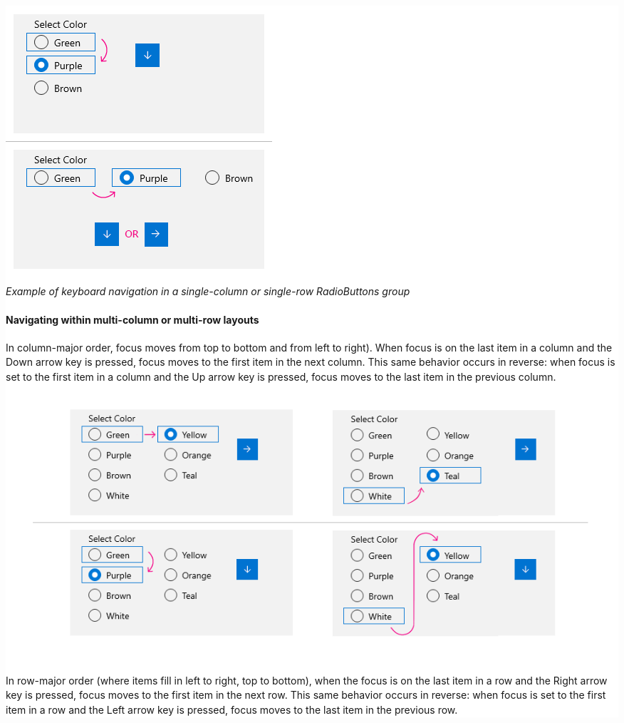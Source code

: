 ![Example of keyboard navigation in a single-column or single-row RadioButtons group](images/radiobutton-keyboard-navigation-single-column-row.png)<br/>
*Example of keyboard navigation in a single-column or single-row RadioButtons group*

#### Navigating within multi-column or multi-row layouts

In column-major order, focus moves from top to bottom and from left to right). When focus is on the last item in a column and the Down arrow key is pressed, focus moves to the first item in the next column. This same behavior occurs in reverse: when focus is set to the first item in a column and the Up arrow key is pressed, focus moves to the last item in the previous column.

![Example of keyboard navigation in a multi-column/row RadioButtons group](images/radiobutton-keyboard-navigation-multi-column-row.png)

In row-major order (where items fill in left to right, top to bottom), when the focus is on the last item in a row and the Right arrow key is pressed, focus moves to the first item in the next row. This same behavior occurs in reverse: when focus is set to the first item in a row and the Left arrow key is pressed, focus moves to the last item in the previous row.
